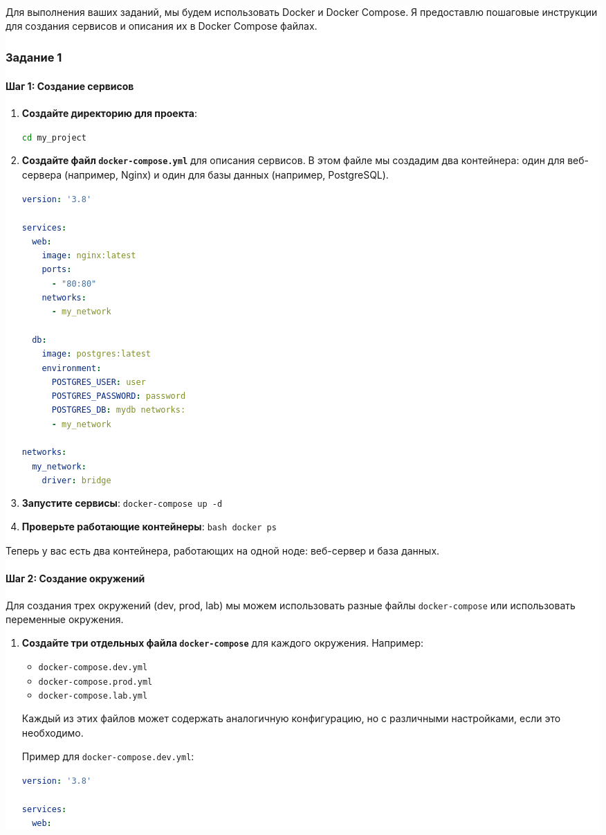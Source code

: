 Для выполнения ваших заданий, мы будем использовать Docker и Docker Compose. Я предоставлю пошаговые инструкции для создания сервисов и описания их в Docker Compose файлах.

### Задание 1

#### Шаг 1: Создание сервисов

1. **Создайте директорию для проекта**:
   ```bash mkdir my_project
   cd my_project
   ```

2. **Создайте файл `docker-compose.yml`** для описания сервисов. В этом файле мы создадим два контейнера: один для веб-сервера (например, Nginx) и один для базы данных (например, PostgreSQL).

   ```yaml
   version: '3.8'

   services:
     web:
       image: nginx:latest
       ports:
         - "80:80"
       networks:
         - my_network

     db:
       image: postgres:latest
       environment:
         POSTGRES_USER: user
         POSTGRES_PASSWORD: password
         POSTGRES_DB: mydb networks:
         - my_network

   networks:
     my_network:
       driver: bridge
   ```

3. **Запустите сервисы**:
`docker-compose up -d`

4. **Проверьте работающие контейнеры**:
   ```bash docker ps ```

Теперь у вас есть два контейнера, работающих на одной ноде: веб-сервер и база данных.

#### Шаг 2: Создание окружений

Для создания трех окружений (dev, prod, lab) мы можем использовать разные файлы `docker-compose` или использовать переменные окружения.

1. **Создайте три отдельных файла `docker-compose`** для каждого окружения. Например:

   - `docker-compose.dev.yml`
   - `docker-compose.prod.yml`
   - `docker-compose.lab.yml`

   Каждый из этих файлов может содержать аналогичную конфигурацию, но с различными настройками, если это необходимо.

   Пример для `docker-compose.dev.yml`:
   ```yaml
   version: '3.8'
   
   services:
     web:
   ```